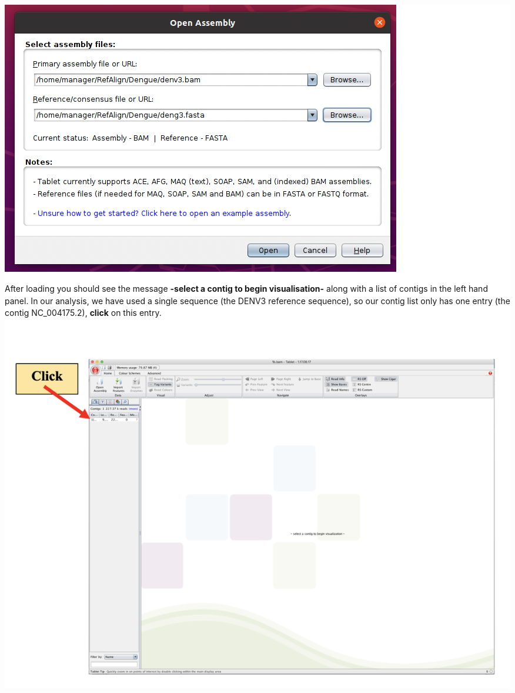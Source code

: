 ![](https://github.com/WCSCourses/ViralBioinfAsia2024/blob/main/Modules/RefAlign/v2024_tablet_select.png)

After loading you should see the message **-select a contig to begin visualisation-** along with a list of contigs in the left hand panel. In our analysis, we have used a single sequence (the DENV3 reference sequence), so our contig list only has one entry (the contig NC\_004175.2), **click** on this entry.

![](https://github.com/WCSCourses/ViralBioinfAsia2024/blob/main/Modules/RefAlign/Tablet4.png)
